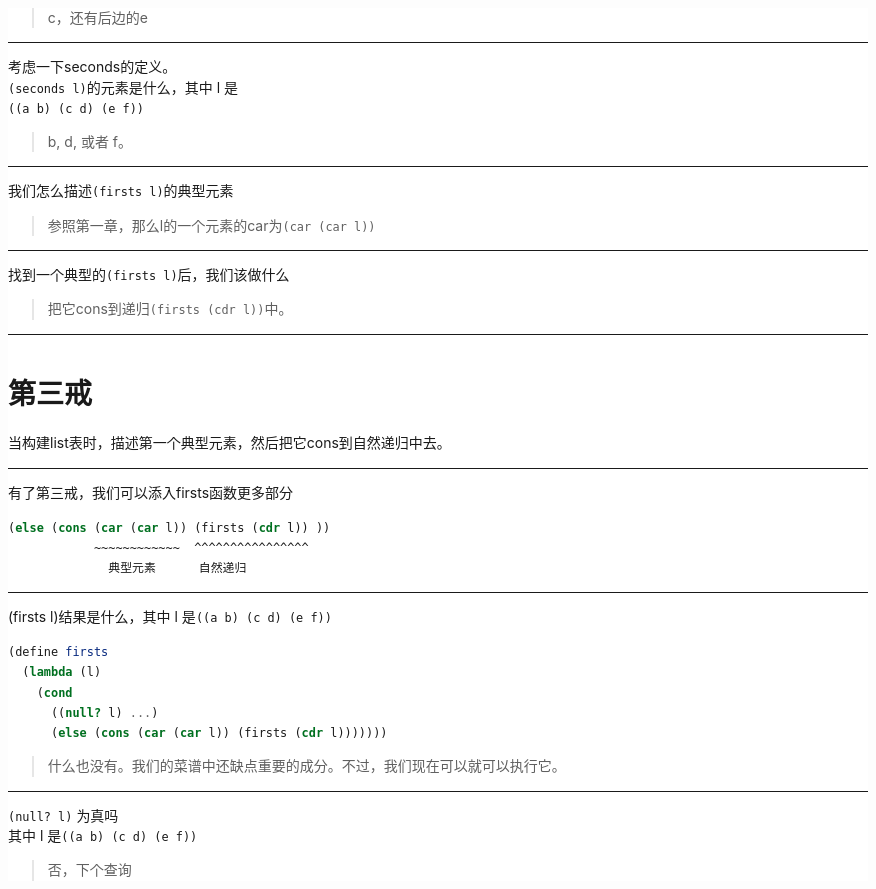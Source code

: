 >c，还有后边的e

-------------

考虑一下seconds的定义。   
`(seconds l)`的元素是什么，其中 l 是    
`((a b) (c d) (e f))`

>b, d, 或者 f。

-------------

我们怎么描述`(firsts l)`的典型元素

>参照第一章，那么l的一个元素的car为`(car (car l))`

-------------

找到一个典型的`(firsts l)`后，我们该做什么

>把它cons到递归`(firsts (cdr l))`中。

-------------


<div class="textbox">
<h1>第三戒</h1>
<p>当构建list表时，描述第一个典型元素，然后把它cons到自然递归中去。</p>
</div>

-------------

有了第三戒，我们可以添入firsts函数更多部分

```scheme
(else (cons (car (car l)) (firsts (cdr l)) ))
            ~~~~~~~~~~~~  ^^^^^^^^^^^^^^^^
              典型元素      自然递归
```

-------------

(firsts l)结果是什么，其中 l 是`((a b) (c d) (e f))`

```scheme
(define firsts
  (lambda (l)
    (cond
      ((null? l) ...)
      (else (cons (car (car l)) (firsts (cdr l)))))))
```

>什么也没有。我们的菜谱中还缺点重要的成分。不过，我们现在可以就可以执行它。

-------------

`(null? l)` 为真吗   
其中 l 是`((a b) (c d) (e f))`

>否，下个查询
